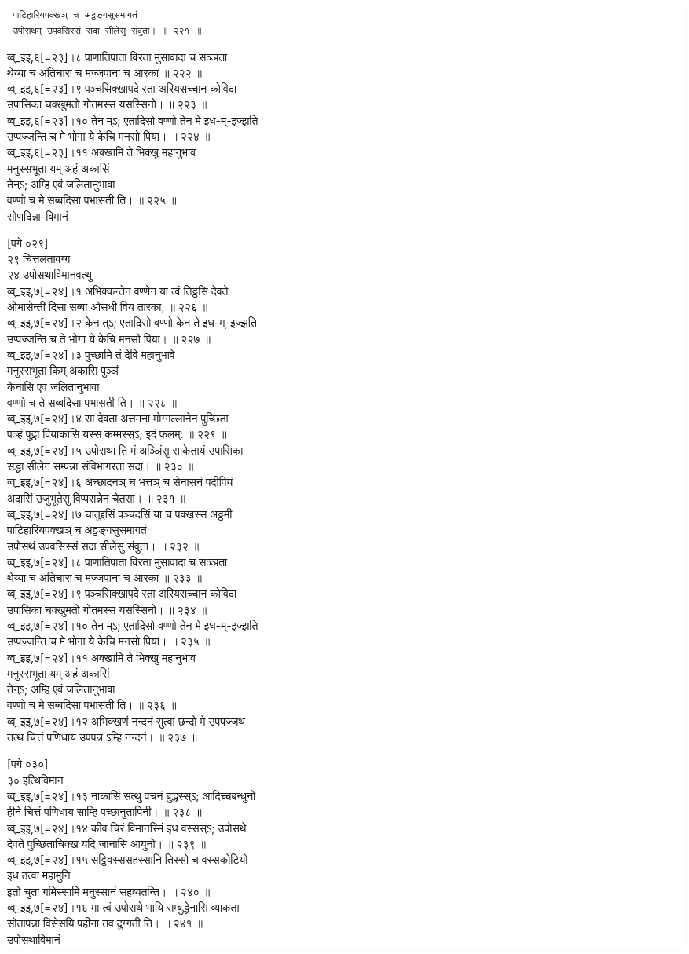      पाटिहारियपक्खञ् च अट्ठङ्गसुसमागतं  
     उपोसथम् उपवसिस्सं सदा सीलेसु संवुता। ॥ २२१ ॥  
व्व्_इइ,६[=२३]।८ पाणातिपाता विरता मुसावादा च सञ्ञता  
     थेय्या च अतिचारा च मज्जपाना च आरका ॥ २२२ ॥  
व्व्_इइ,६[=२३]।९ पञ्चसिक्खापदे रता अरियसच्चान कोविदा  
     उपासिका चक्खुमतो गोतमस्स यसस्सिनो। ॥ २२३ ॥  
व्व्_इइ,६[=२३]।१० तेन म्ऽ; एतादिसो वण्णो तेन मे इध-म्-इज्झति  
     उप्पज्जन्ति च मे भोगा ये केचि मनसो पिया। ॥ २२४ ॥  
व्व्_इइ,६[=२३]।११ अक्खामि ते भिक्खु महानुभाव  
         मनुस्सभूता यम् अहं अकासिं  
         तेन्ऽ; अम्हि एवं जलितानुभावा  
         वण्णो च मे सब्बदिसा पभासती ति। ॥ २२५ ॥  
                          सोणदिन्ना-विमानं

[पगे ०२९]  
२९ चित्तलतावग्ग  
२४ उपोसथाविमानवत्थु  
व्व्_इइ,७[=२४]।१ अभिक्कन्तेन वण्णेन या त्वं तिट्ठसि देवते  
     ओभासेन्ती दिसा सब्बा ओसधी विय तारका, ॥ २२६ ॥  
व्व्_इइ,७[=२४]।२ केन त्ऽ; एतादिसो वण्णो केन ते इध-म्-इज्झति  
     उप्पज्जन्ति च ते भोगा ये केचि मनसो पिया। ॥ २२७ ॥  
व्व्_इइ,७[=२४]।३ पुच्छामि तं देवि महानुभावे  
         मनुस्सभूता किम् अकासि पुञ्ञं  
         केनासि एवं जलितानुभावा  
         वण्णो च ते सब्बदिसा पभासती ति। ॥ २२८ ॥  
व्व्_इइ,७[=२४]।४ सा देवता अत्तमना मोग्गल्लानेन पुच्छिता  
     पञ्हं पुट्ठा वियाकासि यस्स कम्मस्स्ऽ; इदं फलम्: ॥ २२९ ॥  
व्व्_इइ,७[=२४]।५ उपोसथा ति मं अञ्ञिंसु साकेतायं उपासिका  
     सद्धा सीलेन सम्पन्ना संविभागरता सदा। ॥ २३० ॥  
व्व्_इइ,७[=२४]।६ अच्छादनञ् च भत्तञ् च सेनासनं पदीपियं  
     अदासिं उजुभूतेसु विप्पसन्नेन चेतसा। ॥ २३१ ॥  
व्व्_इइ,७[=२४]।७ चातुद्दसिं पञ्चदसिं या च पक्खस्स अट्ठमी  
     पाटिहारियपक्खञ् च अट्ठङ्गसुसमागतं  
     उपोसथं उपवसिस्सं सदा सीलेसु संवुता। ॥ २३२ ॥  
व्व्_इइ,७[=२४]।८ पाणातिपाता विरता मुसावादा च सञ्ञता  
     थेय्या च अतिचारा च मज्जपाना च आरका ॥ २३३ ॥  
व्व्_इइ,७[=२४]।९ पञ्चसिक्खापदे रता अरियसच्चान कोविदा  
     उपासिका चक्खुमतो गोतमस्स यसस्सिनो। ॥ २३४ ॥  
व्व्_इइ,७[=२४]।१० तेन म्ऽ; एतादिसो वण्णो तेन मे इध-म्-इज्झति  
     उप्पज्जन्ति च मे भोगा ये केचि मनसो पिया। ॥ २३५ ॥  
व्व्_इइ,७[=२४]।११ अक्खामि ते भिक्खु महानुभाव  
         मनुस्सभूता यम् अहं अकासिं  
         तेन्ऽ; अम्हि एवं जलितानुभावा  
         वण्णो च मे सब्बदिसा पभासती ति। ॥ २३६ ॥  
व्व्_इइ,७[=२४]।१२ अभिक्खणं नन्दनं सुत्वा छन्दो मे उपपज्जथ  
     तत्थ चित्तं पणिधाय उपपन्न ऽम्हि नन्दनं। ॥ २३७ ॥

[पगे ०३०]  
३० इत्थिविमान  
व्व्_इइ,७[=२४]।१३ नाकासिं सत्थु वचनं बुद्धस्स्ऽ; आदिच्चबन्धुनो  
     हीने चित्तं पणिधाय साम्हि पच्छानुतापिनी। ॥ २३८ ॥  
व्व्_इइ,७[=२४]।१४ कीव चिरं विमानस्मिं इध वस्सस्ऽ; उपोसथे  
     देवते पुच्छिताचिक्ख यदि जानासि आयुनो। ॥ २३९ ॥  
व्व्_इइ,७[=२४]।१५ सट्ठिवस्ससहस्सानि तिस्सो च वस्सकोटियो  
         इध ठत्वा महामुनि  
     इतो चुता गमिस्सामि मनुस्सानं सहव्यतन्ति। ॥ २४० ॥  
व्व्_इइ,७[=२४]।१६ मा त्वं उपोसथे भायि सम्बुद्धेनासि व्याकता  
     सोतापन्ना विसेसयि पहीना तव दुग्गती ति। ॥ २४१ ॥  
                           उपोसथाविमानं  
    